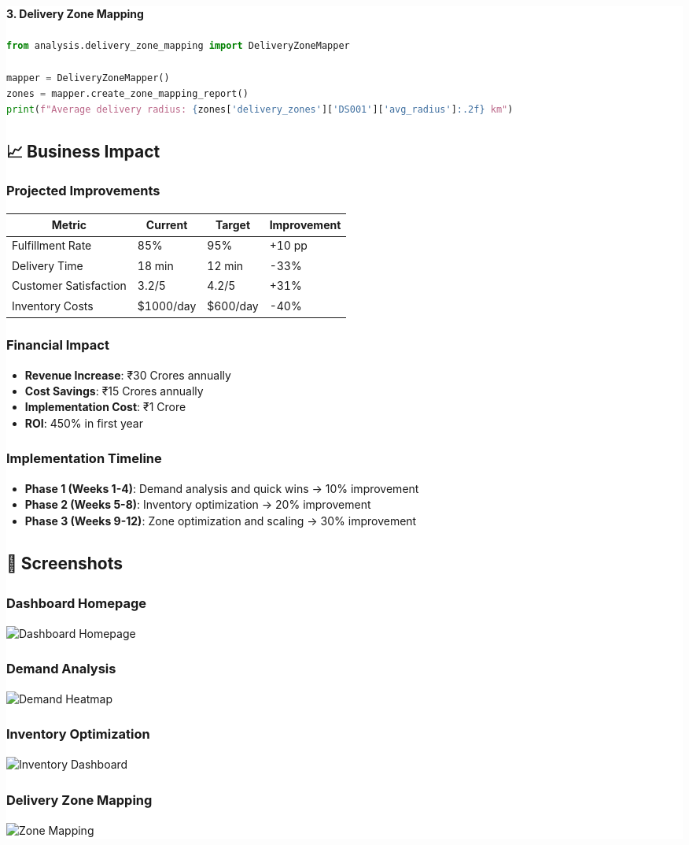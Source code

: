 #### 3. Delivery Zone Mapping
```python
from analysis.delivery_zone_mapping import DeliveryZoneMapper

mapper = DeliveryZoneMapper()
zones = mapper.create_zone_mapping_report()
print(f"Average delivery radius: {zones['delivery_zones']['DS001']['avg_radius']:.2f} km")
```

## 📈 Business Impact

### Projected Improvements

| Metric | Current | Target | Improvement |
|--------|---------|---------|-------------|
| Fulfillment Rate | 85% | 95% | +10 pp |
| Delivery Time | 18 min | 12 min | -33% |
| Customer Satisfaction | 3.2/5 | 4.2/5 | +31% |
| Inventory Costs | $1000/day | $600/day | -40% |

### Financial Impact

- **Revenue Increase**: ₹30 Crores annually
- **Cost Savings**: ₹15 Crores annually
- **Implementation Cost**: ₹1 Crore
- **ROI**: 450% in first year

### Implementation Timeline

- **Phase 1 (Weeks 1-4)**: Demand analysis and quick wins → 10% improvement
- **Phase 2 (Weeks 5-8)**: Inventory optimization → 20% improvement  
- **Phase 3 (Weeks 9-12)**: Zone optimization and scaling → 30% improvement

## 📸 Screenshots

### Dashboard Homepage
![Dashboard Homepage](docs/images/dashboard_home.png)

### Demand Analysis
![Demand Heatmap](docs/images/demand_heatmap.png)

### Inventory Optimization
![Inventory Dashboard](docs/images/inventory_optimization.png)

### Delivery Zone Mapping
![Zone Mapping](docs/images/delivery_zones.png)
